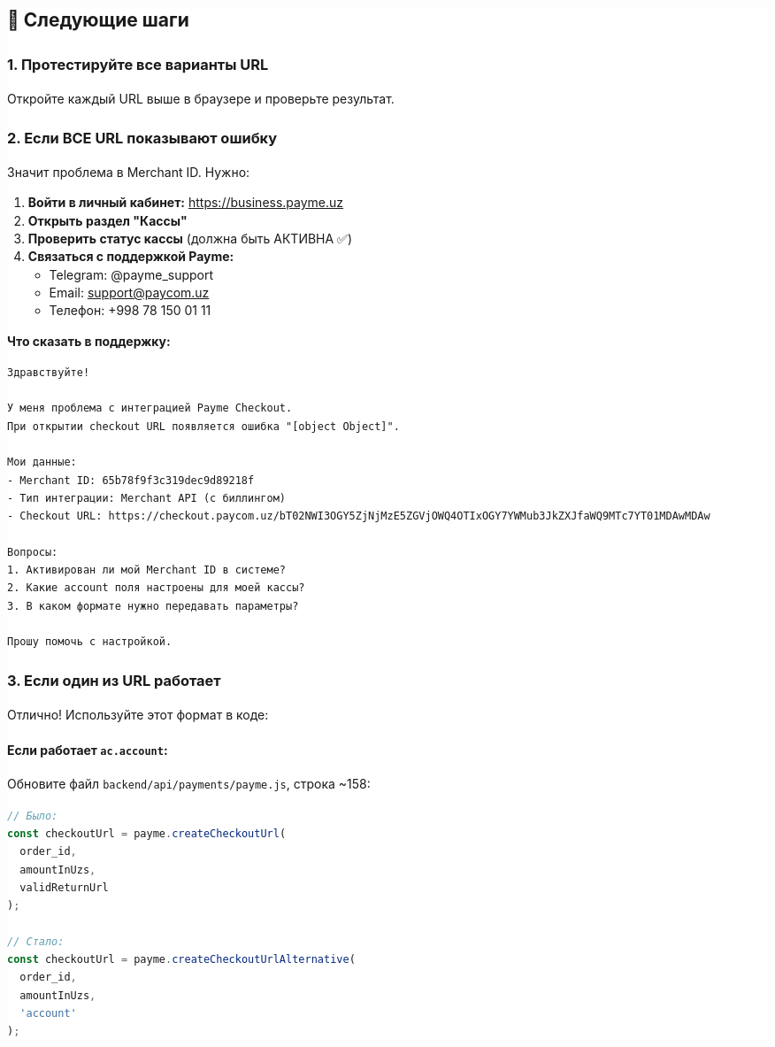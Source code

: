 ## 📝 Следующие шаги

### 1. Протестируйте все варианты URL

Откройте каждый URL выше в браузере и проверьте результат.

### 2. Если ВСЕ URL показывают ошибку

Значит проблема в Merchant ID. Нужно:

1. **Войти в личный кабинет:** https://business.payme.uz
2. **Открыть раздел "Кассы"**
3. **Проверить статус кассы** (должна быть АКТИВНА ✅)
4. **Связаться с поддержкой Payme:**
   - Telegram: @payme_support
   - Email: support@paycom.uz
   - Телефон: +998 78 150 01 11

**Что сказать в поддержку:**

```
Здравствуйте!

У меня проблема с интеграцией Payme Checkout.
При открытии checkout URL появляется ошибка "[object Object]".

Мои данные:
- Merchant ID: 65b78f9f3c319dec9d89218f
- Тип интеграции: Merchant API (с биллингом)
- Checkout URL: https://checkout.paycom.uz/bT02NWI3OGY5ZjNjMzE5ZGVjOWQ4OTIxOGY7YWMub3JkZXJfaWQ9MTc7YT01MDAwMDAw

Вопросы:
1. Активирован ли мой Merchant ID в системе?
2. Какие account поля настроены для моей кассы?
3. В каком формате нужно передавать параметры?

Прошу помочь с настройкой.
```

### 3. Если один из URL работает

Отлично! Используйте этот формат в коде:

#### Если работает `ac.account`:

Обновите файл `backend/api/payments/payme.js`, строка ~158:

```javascript
// Было:
const checkoutUrl = payme.createCheckoutUrl(
  order_id,
  amountInUzs,
  validReturnUrl
);

// Стало:
const checkoutUrl = payme.createCheckoutUrlAlternative(
  order_id,
  amountInUzs,
  'account'
);
```
